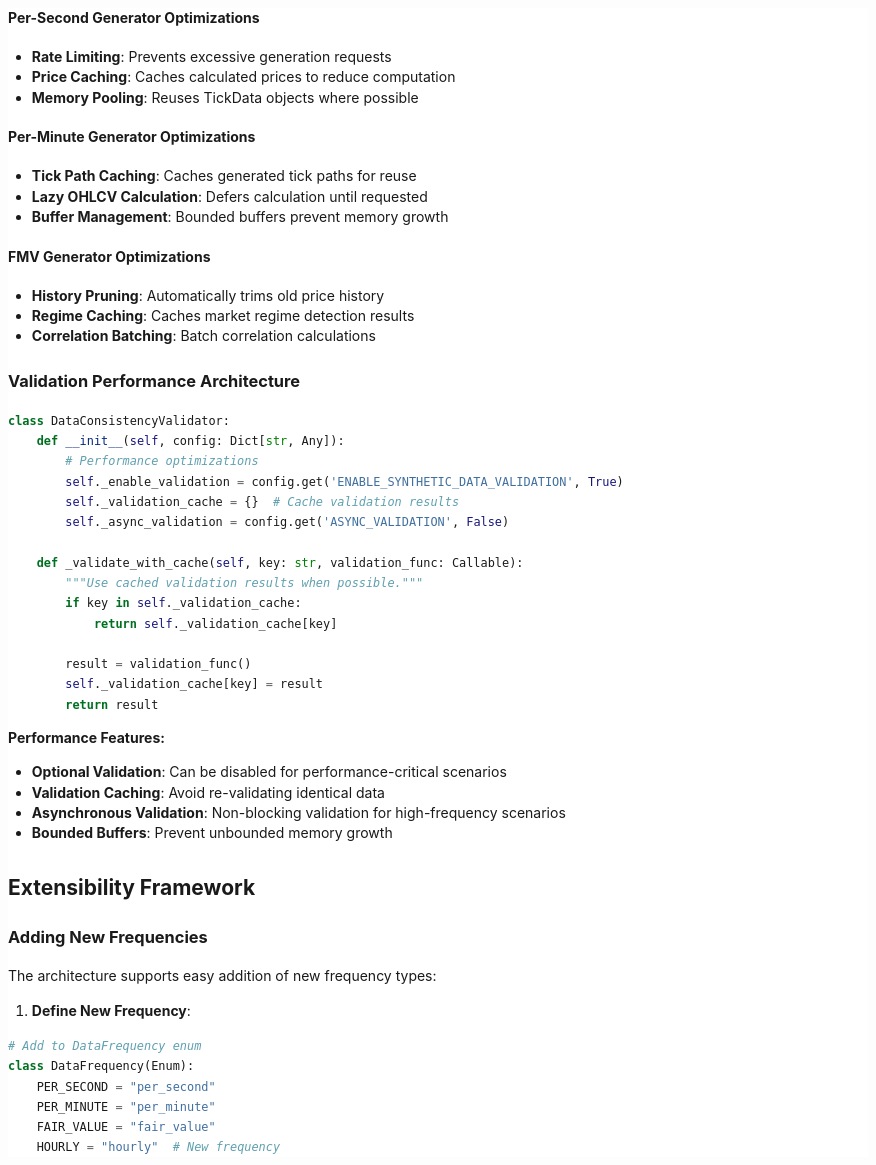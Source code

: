 #### Per-Second Generator Optimizations
- **Rate Limiting**: Prevents excessive generation requests
- **Price Caching**: Caches calculated prices to reduce computation
- **Memory Pooling**: Reuses TickData objects where possible

#### Per-Minute Generator Optimizations
- **Tick Path Caching**: Caches generated tick paths for reuse
- **Lazy OHLCV Calculation**: Defers calculation until requested
- **Buffer Management**: Bounded buffers prevent memory growth

#### FMV Generator Optimizations
- **History Pruning**: Automatically trims old price history
- **Regime Caching**: Caches market regime detection results
- **Correlation Batching**: Batch correlation calculations

### Validation Performance Architecture

```python
class DataConsistencyValidator:
    def __init__(self, config: Dict[str, Any]):
        # Performance optimizations
        self._enable_validation = config.get('ENABLE_SYNTHETIC_DATA_VALIDATION', True)
        self._validation_cache = {}  # Cache validation results
        self._async_validation = config.get('ASYNC_VALIDATION', False)
        
    def _validate_with_cache(self, key: str, validation_func: Callable):
        """Use cached validation results when possible."""
        if key in self._validation_cache:
            return self._validation_cache[key]
        
        result = validation_func()
        self._validation_cache[key] = result
        return result
```

**Performance Features:**
- **Optional Validation**: Can be disabled for performance-critical scenarios
- **Validation Caching**: Avoid re-validating identical data
- **Asynchronous Validation**: Non-blocking validation for high-frequency scenarios
- **Bounded Buffers**: Prevent unbounded memory growth

## Extensibility Framework

### Adding New Frequencies

The architecture supports easy addition of new frequency types:

1. **Define New Frequency**:
```python
# Add to DataFrequency enum
class DataFrequency(Enum):
    PER_SECOND = "per_second"
    PER_MINUTE = "per_minute"
    FAIR_VALUE = "fair_value"
    HOURLY = "hourly"  # New frequency
```
